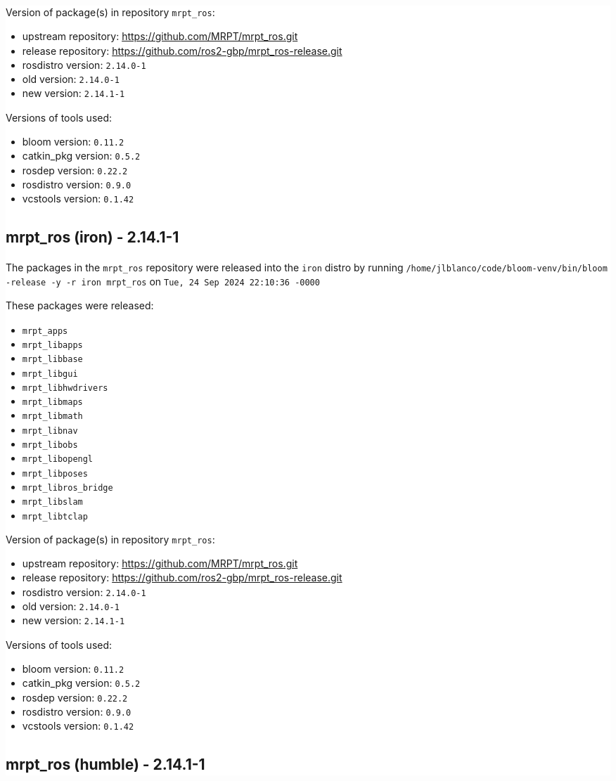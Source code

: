 Version of package(s) in repository `mrpt_ros`:

- upstream repository: https://github.com/MRPT/mrpt_ros.git
- release repository: https://github.com/ros2-gbp/mrpt_ros-release.git
- rosdistro version: `2.14.0-1`
- old version: `2.14.0-1`
- new version: `2.14.1-1`

Versions of tools used:

- bloom version: `0.11.2`
- catkin_pkg version: `0.5.2`
- rosdep version: `0.22.2`
- rosdistro version: `0.9.0`
- vcstools version: `0.1.42`


## mrpt_ros (iron) - 2.14.1-1

The packages in the `mrpt_ros` repository were released into the `iron` distro by running `/home/jlblanco/code/bloom-venv/bin/bloom-release -y -r iron mrpt_ros` on `Tue, 24 Sep 2024 22:10:36 -0000`

These packages were released:
- `mrpt_apps`
- `mrpt_libapps`
- `mrpt_libbase`
- `mrpt_libgui`
- `mrpt_libhwdrivers`
- `mrpt_libmaps`
- `mrpt_libmath`
- `mrpt_libnav`
- `mrpt_libobs`
- `mrpt_libopengl`
- `mrpt_libposes`
- `mrpt_libros_bridge`
- `mrpt_libslam`
- `mrpt_libtclap`

Version of package(s) in repository `mrpt_ros`:

- upstream repository: https://github.com/MRPT/mrpt_ros.git
- release repository: https://github.com/ros2-gbp/mrpt_ros-release.git
- rosdistro version: `2.14.0-1`
- old version: `2.14.0-1`
- new version: `2.14.1-1`

Versions of tools used:

- bloom version: `0.11.2`
- catkin_pkg version: `0.5.2`
- rosdep version: `0.22.2`
- rosdistro version: `0.9.0`
- vcstools version: `0.1.42`


## mrpt_ros (humble) - 2.14.1-1
